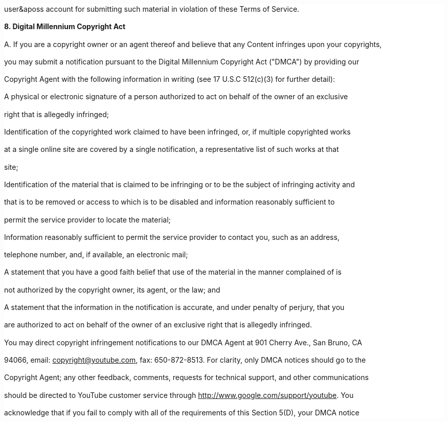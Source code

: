 user&aposs account for submitting such material in violation of these Terms of Service.

**8. Digital Millennium Copyright Act**

A. If you are a copyright owner or an agent thereof and believe that any Content infringes upon your copyrights,

you may submit a notification pursuant to the Digital Millennium Copyright Act ("DMCA") by providing our

Copyright Agent with the following information in writing (see 17 U.S.C 512(c)(3) for further detail):

A physical or electronic signature of a person authorized to act on behalf of the owner of an exclusive

right that is allegedly infringed;

Identification of the copyrighted work claimed to have been infringed, or, if multiple copyrighted works

at a single online site are covered by a single notification, a representative list of such works at that

site;

Identification of the material that is claimed to be infringing or to be the subject of infringing activity and

that is to be removed or access to which is to be disabled and information reasonably sufficient to

permit the service provider to locate the material;

Information reasonably sufficient to permit the service provider to contact you, such as an address,

telephone number, and, if available, an electronic mail;

A statement that you have a good faith belief that use of the material in the manner complained of is

not authorized by the copyright owner, its agent, or the law; and

A statement that the information in the notification is accurate, and under penalty of perjury, that you

are authorized to act on behalf of the owner of an exclusive right that is allegedly infringed.

You may direct copyright infringement notifications to our DMCA Agent at 901 Cherry Ave., San Bruno, CA

94066, email: copyright@youtube.com, fax: 650-872-8513. For clarity, only DMCA notices should go to the

Copyright Agent; any other feedback, comments, requests for technical support, and other communications

should be directed to YouTube customer service through http://www.google.com/support/youtube. You

acknowledge that if you fail to comply with all of the requirements of this Section 5(D), your DMCA notice
